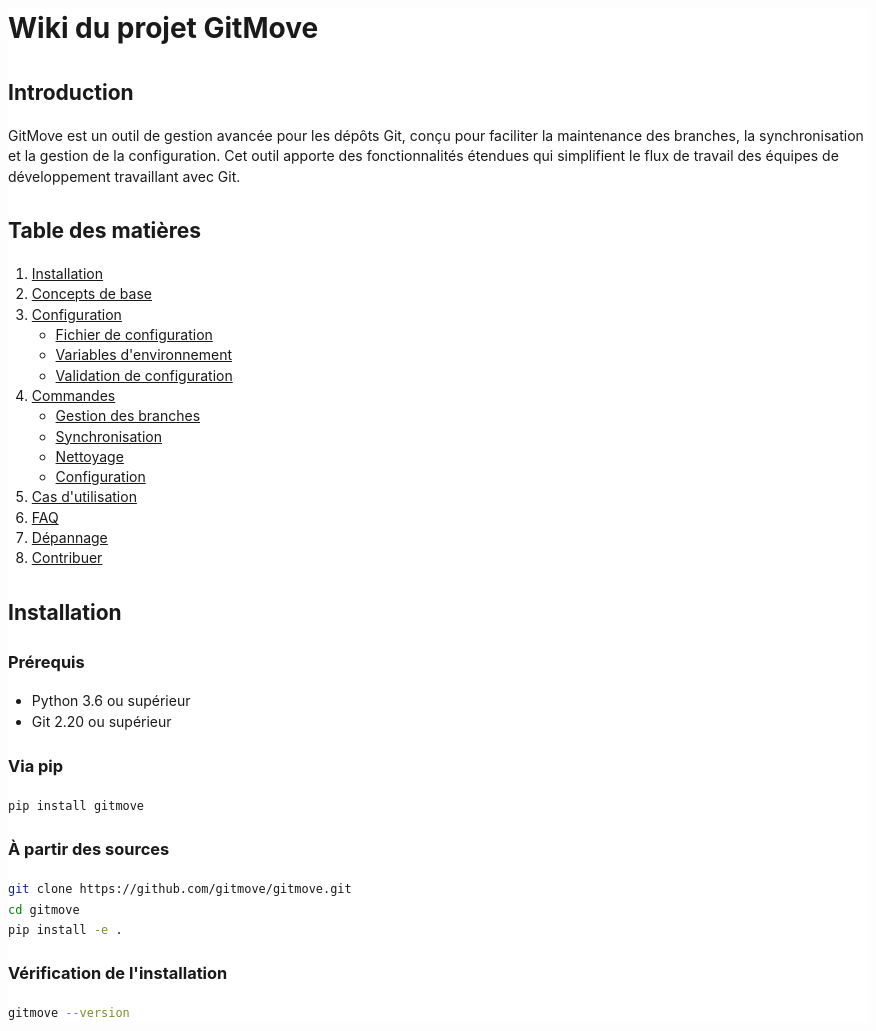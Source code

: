 # Wiki du projet GitMove

## Introduction

GitMove est un outil de gestion avancée pour les dépôts Git, conçu pour faciliter la maintenance des branches, la synchronisation et la gestion de la configuration. Cet outil apporte des fonctionnalités étendues qui simplifient le flux de travail des équipes de développement travaillant avec Git.

## Table des matières

1. [Installation](#installation)
2. [Concepts de base](#concepts-de-base)
3. [Configuration](#configuration)
   - [Fichier de configuration](#fichier-de-configuration)
   - [Variables d'environnement](#variables-denvironnement)
   - [Validation de configuration](#validation-de-configuration)
4. [Commandes](#commandes)
   - [Gestion des branches](#gestion-des-branches)
   - [Synchronisation](#synchronisation)
   - [Nettoyage](#nettoyage)
   - [Configuration](#commandes-de-configuration)
5. [Cas d'utilisation](#cas-dutilisation)
6. [FAQ](#faq)
7. [Dépannage](#dépannage)
8. [Contribuer](#contribuer)

## Installation

### Prérequis

- Python 3.6 ou supérieur
- Git 2.20 ou supérieur

### Via pip

```bash
pip install gitmove
```

### À partir des sources

```bash
git clone https://github.com/gitmove/gitmove.git
cd gitmove
pip install -e .
```

### Vérification de l'installation

```bash
gitmove --version
```
